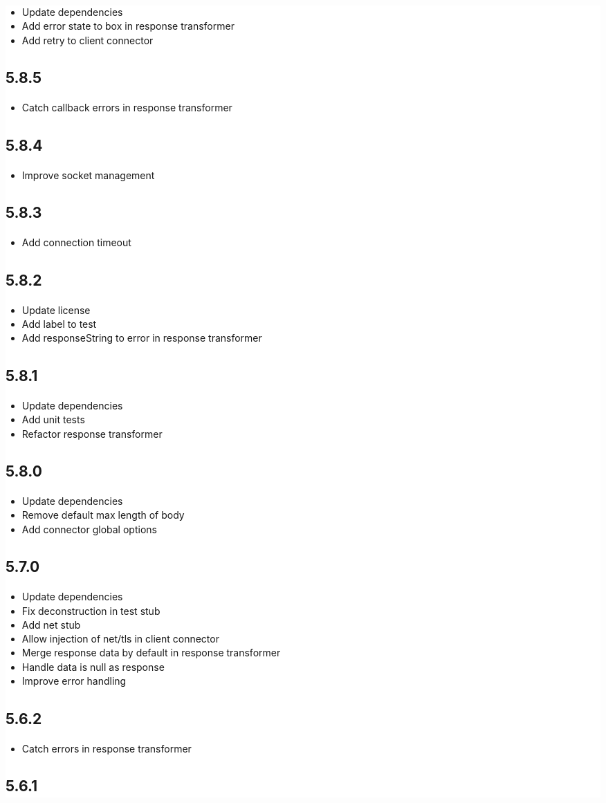 * Update dependencies
* Add error state to box in response transformer
* Add retry to client connector

## 5.8.5

* Catch callback errors in response transformer

## 5.8.4

* Improve socket management

## 5.8.3

* Add connection timeout

## 5.8.2

* Update license
* Add label to test
* Add responseString to error in response transformer

## 5.8.1

* Update dependencies
* Add unit tests
* Refactor response transformer

## 5.8.0

* Update dependencies
* Remove default max length of body
* Add connector global options

## 5.7.0

* Update dependencies
* Fix deconstruction in test stub
* Add net stub
* Allow injection of net/tls in client connector
* Merge response data by default in response transformer
* Handle data is null as response
* Improve error handling

## 5.6.2

* Catch errors in response transformer

## 5.6.1
